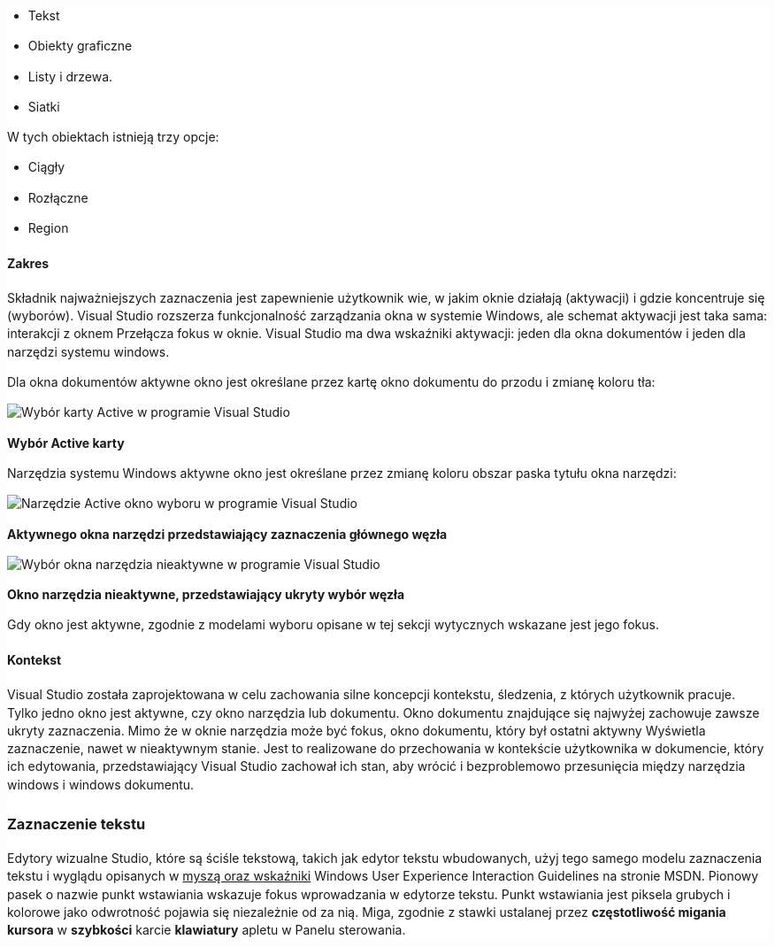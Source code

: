 -   Tekst  
  
-   Obiekty graficzne  
  
-   Listy i drzewa.  
  
-   Siatki  
  
 W tych obiektach istnieją trzy opcje:  
  
-   Ciągły  
  
-   Rozłączne  
  
-   Region  
  
#### <a name="scope"></a>Zakres  
 Składnik najważniejszych zaznaczenia jest zapewnienie użytkownik wie, w jakim oknie działają (aktywacji) i gdzie koncentruje się (wyborów). Visual Studio rozszerza funkcjonalność zarządzania okna w systemie Windows, ale schemat aktywacji jest taka sama: interakcji z oknem Przełącza fokus w oknie. Visual Studio ma dwa wskaźniki aktywacji: jeden dla okna dokumentów i jeden dla narzędzi systemu windows.  
  
 Dla okna dokumentów aktywne okno jest określane przez kartę okno dokumentu do przodu i zmianę koloru tła:  
  
 ![Wybór karty Active w programie Visual Studio](../../extensibility/ux-guidelines/media/0713-01_activetab.png "0713 01_ActiveTab")  
  
 **Wybór Active karty**  
  
 Narzędzia systemu Windows aktywne okno jest określane przez zmianę koloru obszar paska tytułu okna narzędzi:  
  
 ![Narzędzie Active okno wyboru w programie Visual Studio](../../extensibility/ux-guidelines/media/0713-02_activetoolwindow.png "0713 02_ActiveToolWindow")  
  
 **Aktywnego okna narzędzi przedstawiający zaznaczenia głównego węzła**  
  
 ![Wybór okna narzędzia nieaktywne w programie Visual Studio](../../extensibility/ux-guidelines/media/0713-03_inactivetoolwindow.png "0713 03_InactiveToolWindow")  
  
 **Okno narzędzia nieaktywne, przedstawiający ukryty wybór węzła**  
  
 Gdy okno jest aktywne, zgodnie z modelami wyboru opisane w tej sekcji wytycznych wskazane jest jego fokus.  
  
#### <a name="context"></a>Kontekst  
 Visual Studio została zaprojektowana w celu zachowania silne koncepcji kontekstu, śledzenia, z których użytkownik pracuje. Tylko jedno okno jest aktywne, czy okno narzędzia lub dokumentu. Okno dokumentu znajdujące się najwyżej zachowuje zawsze ukryty zaznaczenia. Mimo że w oknie narzędzia może być fokus, okno dokumentu, który był ostatni aktywny Wyświetla zaznaczenie, nawet w nieaktywnym stanie. Jest to realizowane do przechowania w kontekście użytkownika w dokumencie, który ich edytowania, przedstawiający Visual Studio zachował ich stan, aby wrócić i bezproblemowo przesunięcia między narzędzia windows i windows dokumentu.  
  
### <a name="text-selection"></a>Zaznaczenie tekstu  
 Edytory wizualne Studio, które są ściśle tekstową, takich jak edytor tekstu wbudowanych, użyj tego samego modelu zaznaczenia tekstu i wyglądu opisanych w [myszą oraz wskaźniki](https://msdn.microsoft.com/en-us/library/dn742466.aspx) Windows User Experience Interaction Guidelines na stronie MSDN. Pionowy pasek o nazwie punkt wstawiania wskazuje fokus wprowadzania w edytorze tekstu. Punkt wstawiania jest piksela grubych i kolorowe jako odwrotność pojawia się niezależnie od za nią. Miga, zgodnie z stawki ustalanej przez **częstotliwość migania kursora** w **szybkości** karcie **klawiatury** apletu w Panelu sterowania.  
  
